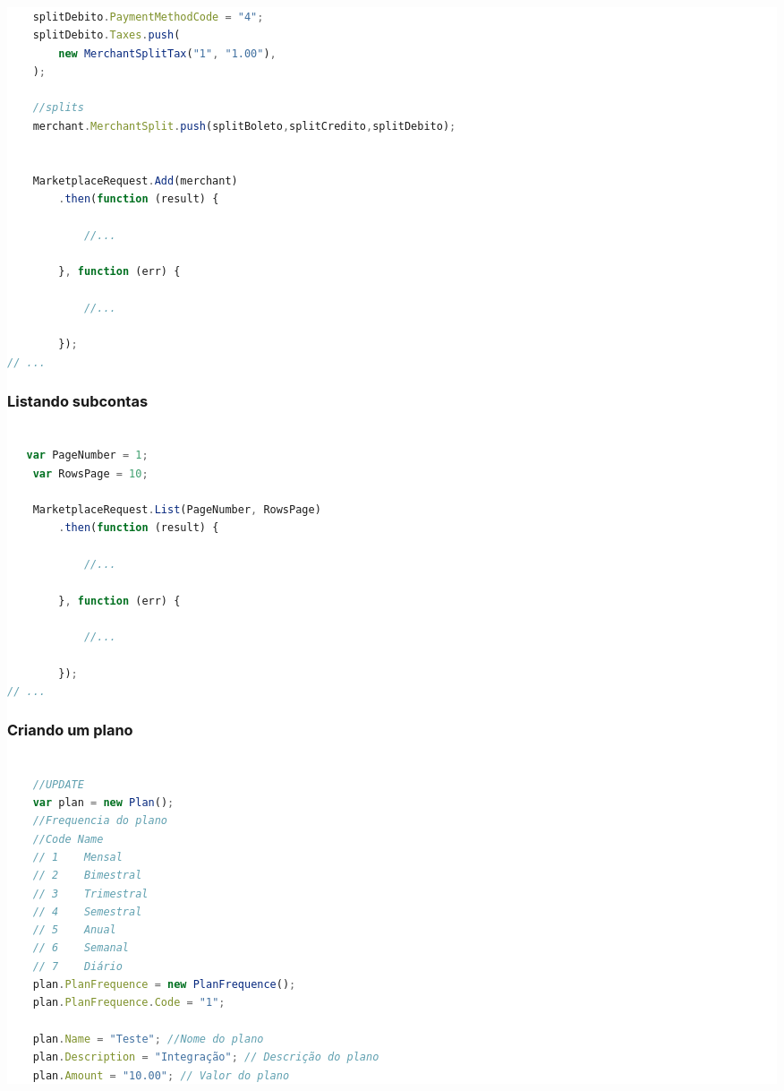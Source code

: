 ```javascript
    splitDebito.PaymentMethodCode = "4";
    splitDebito.Taxes.push(
        new MerchantSplitTax("1", "1.00"),
    );

    //splits
    merchant.MerchantSplit.push(splitBoleto,splitCredito,splitDebito);


    MarketplaceRequest.Add(merchant)
        .then(function (result) {

            //...

        }, function (err) {

            //...

        });
// ...
```



### Listando subcontas

```javascript
  
   var PageNumber = 1;
    var RowsPage = 10;

    MarketplaceRequest.List(PageNumber, RowsPage)
        .then(function (result) {

            //...

        }, function (err) {

            //...

        });
// ...
```

### Criando um plano

```javascript
  
    //UPDATE
    var plan = new Plan();
    //Frequencia do plano
    //Code Name
    // 1	Mensal
    // 2	Bimestral
    // 3	Trimestral
    // 4	Semestral
    // 5	Anual
    // 6	Semanal
    // 7	Diário
    plan.PlanFrequence = new PlanFrequence();
    plan.PlanFrequence.Code = "1";

    plan.Name = "Teste"; //Nome do plano
    plan.Description = "Integração"; // Descrição do plano
    plan.Amount = "10.00"; // Valor do plano
```